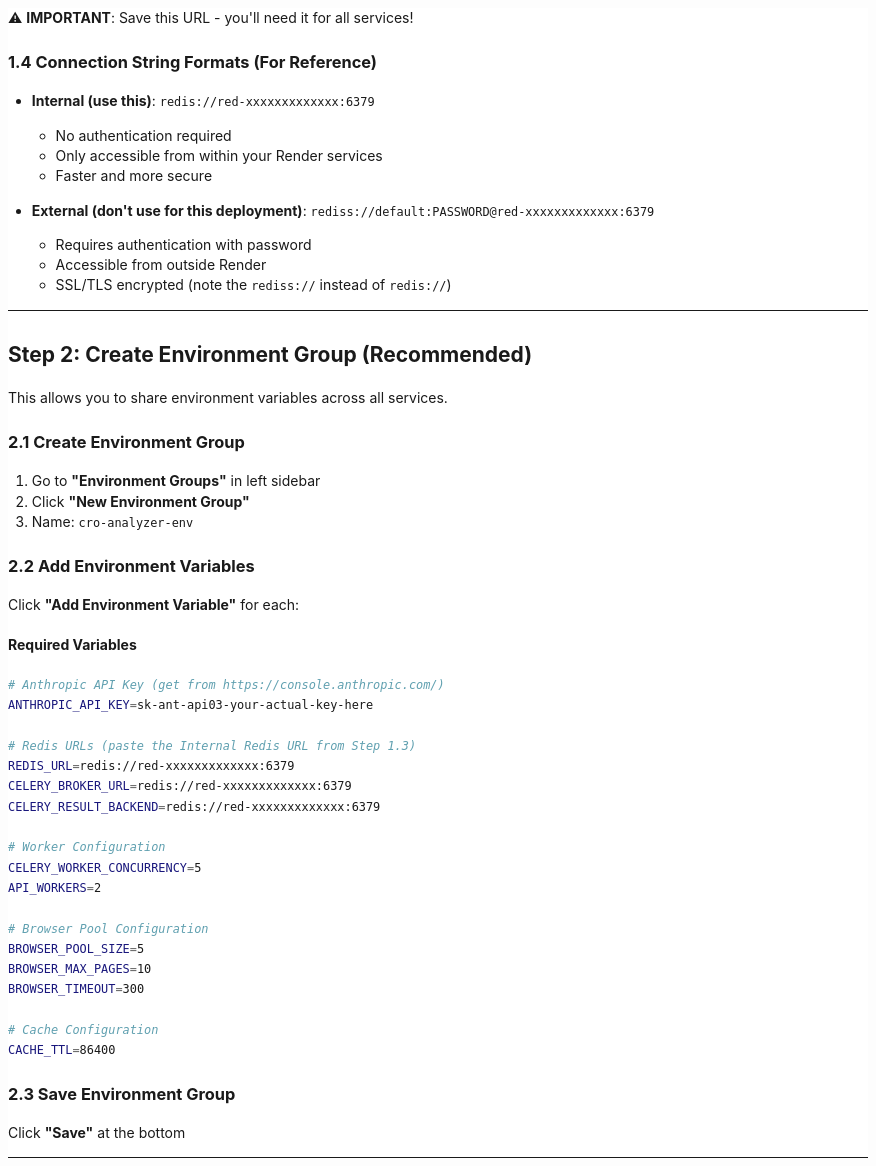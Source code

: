    ⚠️ **IMPORTANT**: Save this URL - you'll need it for all services!

### 1.4 Connection String Formats (For Reference)
- **Internal (use this)**: `redis://red-xxxxxxxxxxxxx:6379`
  - No authentication required
  - Only accessible from within your Render services
  - Faster and more secure

- **External (don't use for this deployment)**: `rediss://default:PASSWORD@red-xxxxxxxxxxxxx:6379`
  - Requires authentication with password
  - Accessible from outside Render
  - SSL/TLS encrypted (note the `rediss://` instead of `redis://`)

---

## Step 2: Create Environment Group (Recommended)

This allows you to share environment variables across all services.

### 2.1 Create Environment Group
1. Go to **"Environment Groups"** in left sidebar
2. Click **"New Environment Group"**
3. Name: `cro-analyzer-env`

### 2.2 Add Environment Variables

Click **"Add Environment Variable"** for each:

#### Required Variables
```bash
# Anthropic API Key (get from https://console.anthropic.com/)
ANTHROPIC_API_KEY=sk-ant-api03-your-actual-key-here

# Redis URLs (paste the Internal Redis URL from Step 1.3)
REDIS_URL=redis://red-xxxxxxxxxxxxx:6379
CELERY_BROKER_URL=redis://red-xxxxxxxxxxxxx:6379
CELERY_RESULT_BACKEND=redis://red-xxxxxxxxxxxxx:6379

# Worker Configuration
CELERY_WORKER_CONCURRENCY=5
API_WORKERS=2

# Browser Pool Configuration
BROWSER_POOL_SIZE=5
BROWSER_MAX_PAGES=10
BROWSER_TIMEOUT=300

# Cache Configuration
CACHE_TTL=86400
```

### 2.3 Save Environment Group
Click **"Save"** at the bottom

---